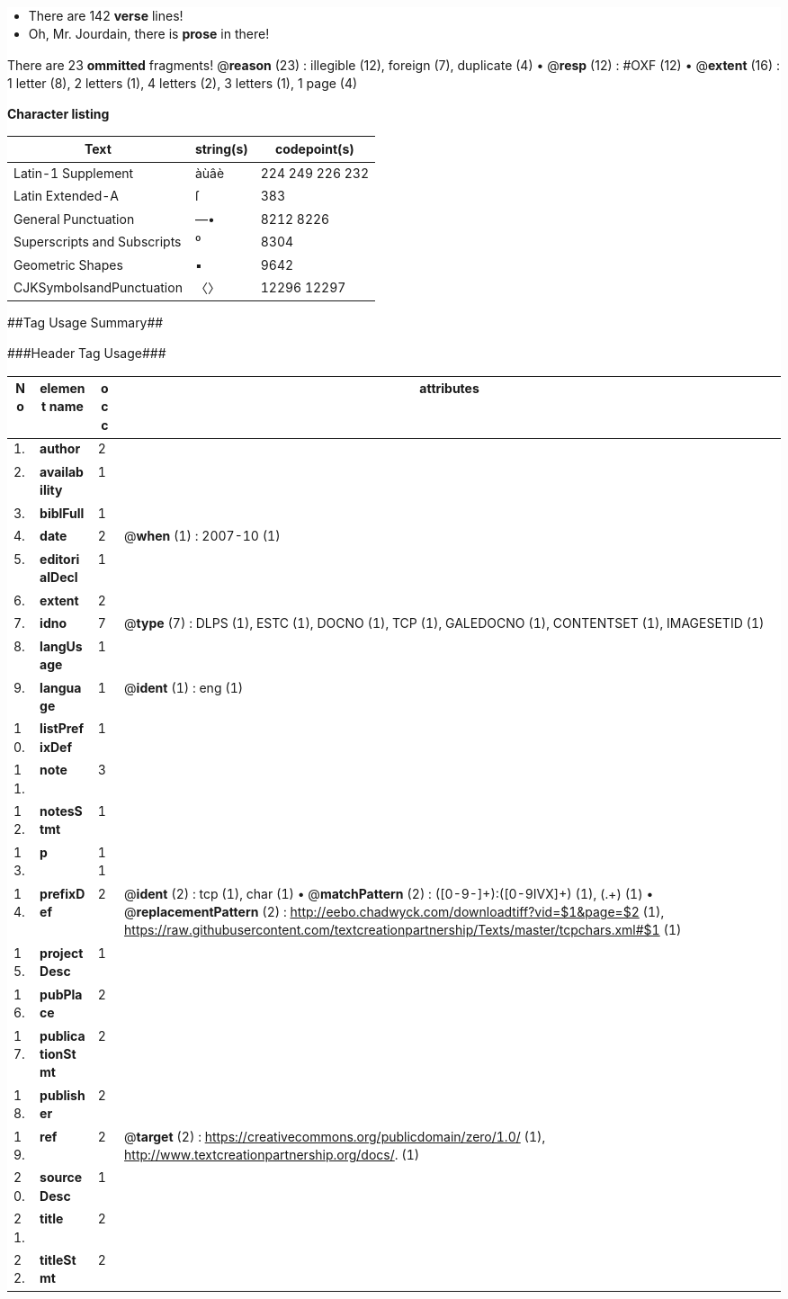   * There are 142 **verse** lines!
  * Oh, Mr. Jourdain, there is **prose** in there!

There are 23 **ommitted** fragments! 
 @__reason__ (23) : illegible (12), foreign (7), duplicate (4)  •  @__resp__ (12) : #OXF (12)  •  @__extent__ (16) : 1 letter (8), 2 letters (1), 4 letters (2), 3 letters (1), 1 page (4)

**Character listing**


|Text|string(s)|codepoint(s)|
|---|---|---|
|Latin-1 Supplement|àùâè|224 249 226 232|
|Latin Extended-A|ſ|383|
|General Punctuation|—•|8212 8226|
|Superscripts             and Subscripts|⁰|8304|
|Geometric Shapes|▪|9642|
|CJKSymbolsandPunctuation|〈〉|12296 12297|

##Tag Usage Summary##

###Header Tag Usage###

|No|element name|occ|attributes|
|---|---|---|---|
|1.|__author__|2||
|2.|__availability__|1||
|3.|__biblFull__|1||
|4.|__date__|2| @__when__ (1) : 2007-10 (1)|
|5.|__editorialDecl__|1||
|6.|__extent__|2||
|7.|__idno__|7| @__type__ (7) : DLPS (1), ESTC (1), DOCNO (1), TCP (1), GALEDOCNO (1), CONTENTSET (1), IMAGESETID (1)|
|8.|__langUsage__|1||
|9.|__language__|1| @__ident__ (1) : eng (1)|
|10.|__listPrefixDef__|1||
|11.|__note__|3||
|12.|__notesStmt__|1||
|13.|__p__|11||
|14.|__prefixDef__|2| @__ident__ (2) : tcp (1), char (1)  •  @__matchPattern__ (2) : ([0-9\-]+):([0-9IVX]+) (1), (.+) (1)  •  @__replacementPattern__ (2) : http://eebo.chadwyck.com/downloadtiff?vid=$1&page=$2 (1), https://raw.githubusercontent.com/textcreationpartnership/Texts/master/tcpchars.xml#$1 (1)|
|15.|__projectDesc__|1||
|16.|__pubPlace__|2||
|17.|__publicationStmt__|2||
|18.|__publisher__|2||
|19.|__ref__|2| @__target__ (2) : https://creativecommons.org/publicdomain/zero/1.0/ (1), http://www.textcreationpartnership.org/docs/. (1)|
|20.|__sourceDesc__|1||
|21.|__title__|2||
|22.|__titleStmt__|2||
